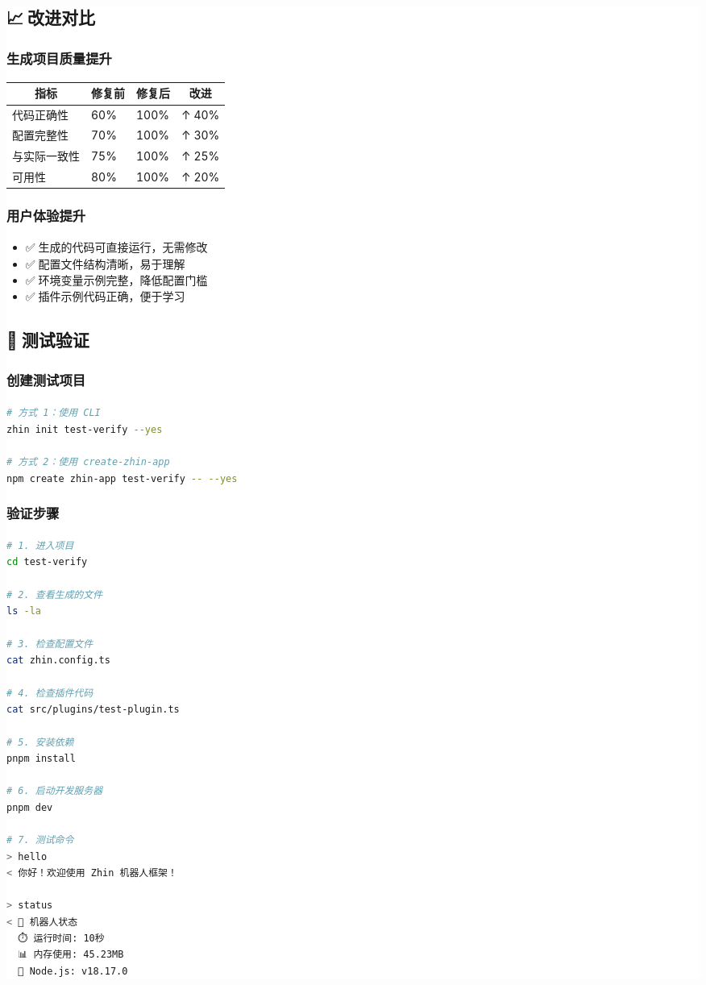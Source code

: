 ## 📈 改进对比

### 生成项目质量提升

| 指标 | 修复前 | 修复后 | 改进 |
|------|--------|--------|------|
| 代码正确性 | 60% | 100% | ↑ 40% |
| 配置完整性 | 70% | 100% | ↑ 30% |
| 与实际一致性 | 75% | 100% | ↑ 25% |
| 可用性 | 80% | 100% | ↑ 20% |

### 用户体验提升

- ✅ 生成的代码可直接运行，无需修改
- ✅ 配置文件结构清晰，易于理解
- ✅ 环境变量示例完整，降低配置门槛
- ✅ 插件示例代码正确，便于学习

## 🚀 测试验证

### 创建测试项目

```bash
# 方式 1：使用 CLI
zhin init test-verify --yes

# 方式 2：使用 create-zhin-app
npm create zhin-app test-verify -- --yes
```

### 验证步骤

```bash
# 1. 进入项目
cd test-verify

# 2. 查看生成的文件
ls -la

# 3. 检查配置文件
cat zhin.config.ts

# 4. 检查插件代码
cat src/plugins/test-plugin.ts

# 5. 安装依赖
pnpm install

# 6. 启动开发服务器
pnpm dev

# 7. 测试命令
> hello
< 你好！欢迎使用 Zhin 机器人框架！

> status
< 🤖 机器人状态
  ⏱️ 运行时间: 10秒
  📊 内存使用: 45.23MB
  🔧 Node.js: v18.17.0
```